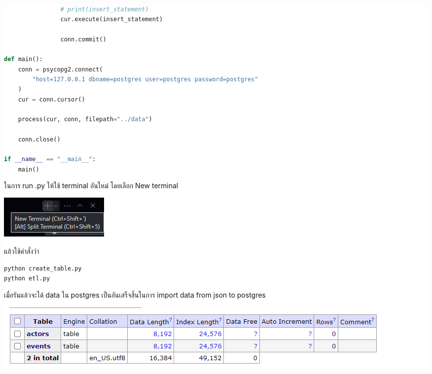 ```python
                # print(insert_statement)
                cur.execute(insert_statement)

                conn.commit()

def main():
    conn = psycopg2.connect(
        "host=127.0.0.1 dbname=postgres user=postgres password=postgres"
    )
    cur = conn.cursor()

    process(cur, conn, filepath="../data")

    conn.close()

if __name__ == "__main__":
    main()
```

ในการ run .py ให้ใช้ terminal อันใหม่ โดยเลือก New terminal

![Alt text](../images/WK1_03.png)

แล้วใช้คำสั่งว่า 

```python
python create_table.py
python etl.py
```

เมื่อรันแล้วจะได้ data ใน postgres เป็นอันเสร็จสิ้นในการ import data from json to postgres

![Alt text](../images/WK1_04.png)

